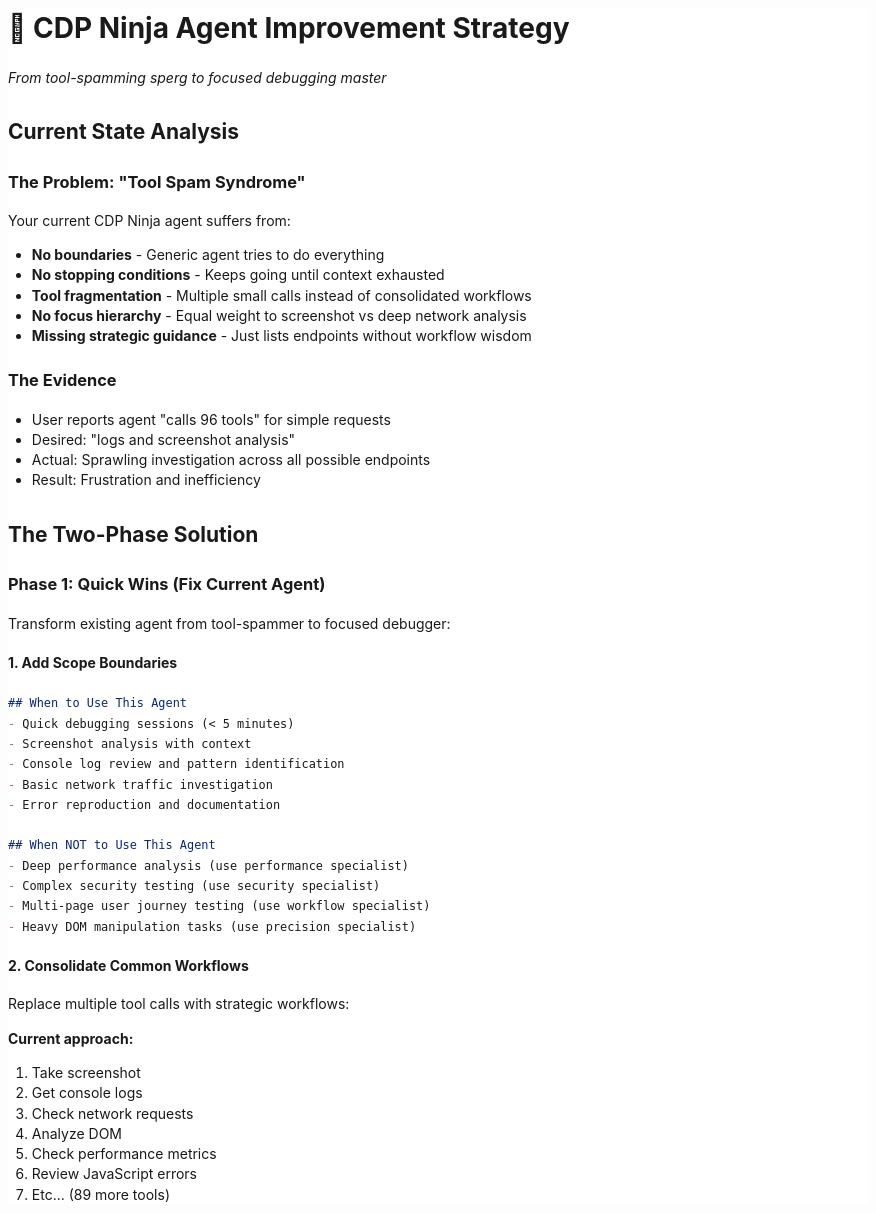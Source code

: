 # 🎯 CDP Ninja Agent Improvement Strategy

*From tool-spamming sperg to focused debugging master*

## Current State Analysis

### The Problem: "Tool Spam Syndrome"
Your current CDP Ninja agent suffers from:

- **No boundaries** - Generic agent tries to do everything
- **No stopping conditions** - Keeps going until context exhausted
- **Tool fragmentation** - Multiple small calls instead of consolidated workflows
- **No focus hierarchy** - Equal weight to screenshot vs deep network analysis
- **Missing strategic guidance** - Just lists endpoints without workflow wisdom

### The Evidence
- User reports agent "calls 96 tools" for simple requests
- Desired: "logs and screenshot analysis"
- Actual: Sprawling investigation across all possible endpoints
- Result: Frustration and inefficiency

## The Two-Phase Solution

### Phase 1: Quick Wins (Fix Current Agent)

Transform existing agent from tool-spammer to focused debugger:

#### 1. Add Scope Boundaries
```markdown
## When to Use This Agent
- Quick debugging sessions (< 5 minutes)
- Screenshot analysis with context
- Console log review and pattern identification
- Basic network traffic investigation
- Error reproduction and documentation

## When NOT to Use This Agent
- Deep performance analysis (use performance specialist)
- Complex security testing (use security specialist)
- Multi-page user journey testing (use workflow specialist)
- Heavy DOM manipulation tasks (use precision specialist)
```

#### 2. Consolidate Common Workflows
Replace multiple tool calls with strategic workflows:

**Current approach:**
1. Take screenshot
2. Get console logs
3. Check network requests
4. Analyze DOM
5. Check performance metrics
6. Review JavaScript errors
7. Etc... (89 more tools)
